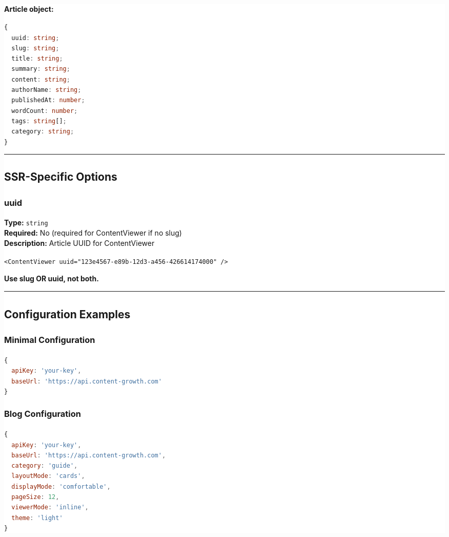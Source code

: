 **Article object:**
```typescript
{
  uuid: string;
  slug: string;
  title: string;
  summary: string;
  content: string;
  authorName: string;
  publishedAt: number;
  wordCount: number;
  tags: string[];
  category: string;
}
```

---

## SSR-Specific Options

### uuid

**Type:** `string`  
**Required:** No (required for ContentViewer if no slug)  
**Description:** Article UUID for ContentViewer

```astro
<ContentViewer uuid="123e4567-e89b-12d3-a456-426614174000" />
```

**Use slug OR uuid, not both.**

---

## Configuration Examples

### Minimal Configuration

```javascript
{
  apiKey: 'your-key',
  baseUrl: 'https://api.content-growth.com'
}
```

### Blog Configuration

```javascript
{
  apiKey: 'your-key',
  baseUrl: 'https://api.content-growth.com',
  category: 'guide',
  layoutMode: 'cards',
  displayMode: 'comfortable',
  pageSize: 12,
  viewerMode: 'inline',
  theme: 'light'
}
```
